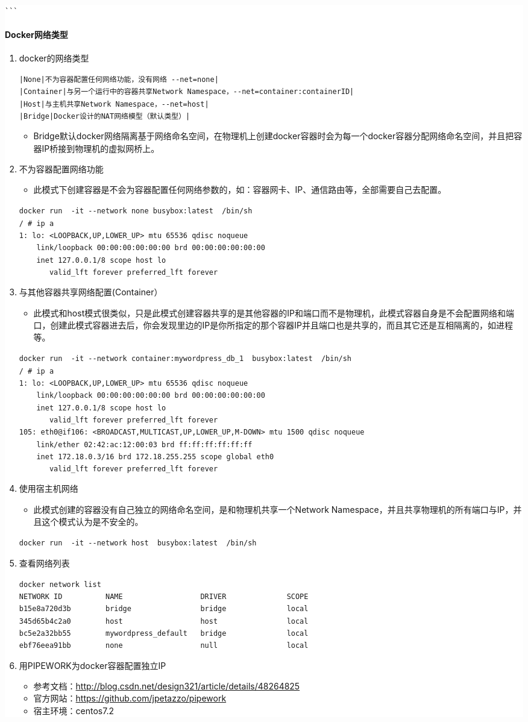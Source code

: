 	```
#### Docker网络类型
1. docker的网络类型
	```
	|None|不为容器配置任何网络功能，没有网络 --net=none|
	|Container|与另一个运行中的容器共享Network Namespace，--net=container:containerID|
	|Host|与主机共享Network Namespace，--net=host|
	|Bridge|Docker设计的NAT网络模型（默认类型）|
	```
	- Bridge默认docker网络隔离基于网络命名空间，在物理机上创建docker容器时会为每一个docker容器分配网络命名空间，并且把容器IP桥接到物理机的虚拟网桥上。

1. 不为容器配置网络功能
	- 此模式下创建容器是不会为容器配置任何网络参数的，如：容器网卡、IP、通信路由等，全部需要自己去配置。
	```
	docker run  -it --network none busybox:latest  /bin/sh
	/ # ip a
	1: lo: <LOOPBACK,UP,LOWER_UP> mtu 65536 qdisc noqueue 
		link/loopback 00:00:00:00:00:00 brd 00:00:00:00:00:00
		inet 127.0.0.1/8 scope host lo
		   valid_lft forever preferred_lft forever
	```
1. 与其他容器共享网络配置(Container）
	- 此模式和host模式很类似，只是此模式创建容器共享的是其他容器的IP和端口而不是物理机，此模式容器自身是不会配置网络和端口，创建此模式容器进去后，你会发现里边的IP是你所指定的那个容器IP并且端口也是共享的，而且其它还是互相隔离的，如进程等。
	```
	docker run  -it --network container:mywordpress_db_1  busybox:latest  /bin/sh
	/ # ip a
	1: lo: <LOOPBACK,UP,LOWER_UP> mtu 65536 qdisc noqueue 
		link/loopback 00:00:00:00:00:00 brd 00:00:00:00:00:00
		inet 127.0.0.1/8 scope host lo
		   valid_lft forever preferred_lft forever
	105: eth0@if106: <BROADCAST,MULTICAST,UP,LOWER_UP,M-DOWN> mtu 1500 qdisc noqueue 
		link/ether 02:42:ac:12:00:03 brd ff:ff:ff:ff:ff:ff
		inet 172.18.0.3/16 brd 172.18.255.255 scope global eth0
		   valid_lft forever preferred_lft forever
	```
1. 使用宿主机网络
	- 此模式创建的容器没有自己独立的网络命名空间，是和物理机共享一个Network Namespace，并且共享物理机的所有端口与IP，并且这个模式认为是不安全的。
	```
	docker run  -it --network host  busybox:latest  /bin/sh
	```
1. 查看网络列表
	```
	docker network list
	NETWORK ID          NAME                  DRIVER              SCOPE
	b15e8a720d3b        bridge                bridge              local
	345d65b4c2a0        host                  host                local
	bc5e2a32bb55        mywordpress_default   bridge              local
	ebf76eea91bb        none                  null                local
	```
1. 用PIPEWORK为docker容器配置独立IP
	- 参考文档：http://blog.csdn.net/design321/article/details/48264825
	- 官方网站：https://github.com/jpetazzo/pipework
	- 宿主环境：centos7.2
